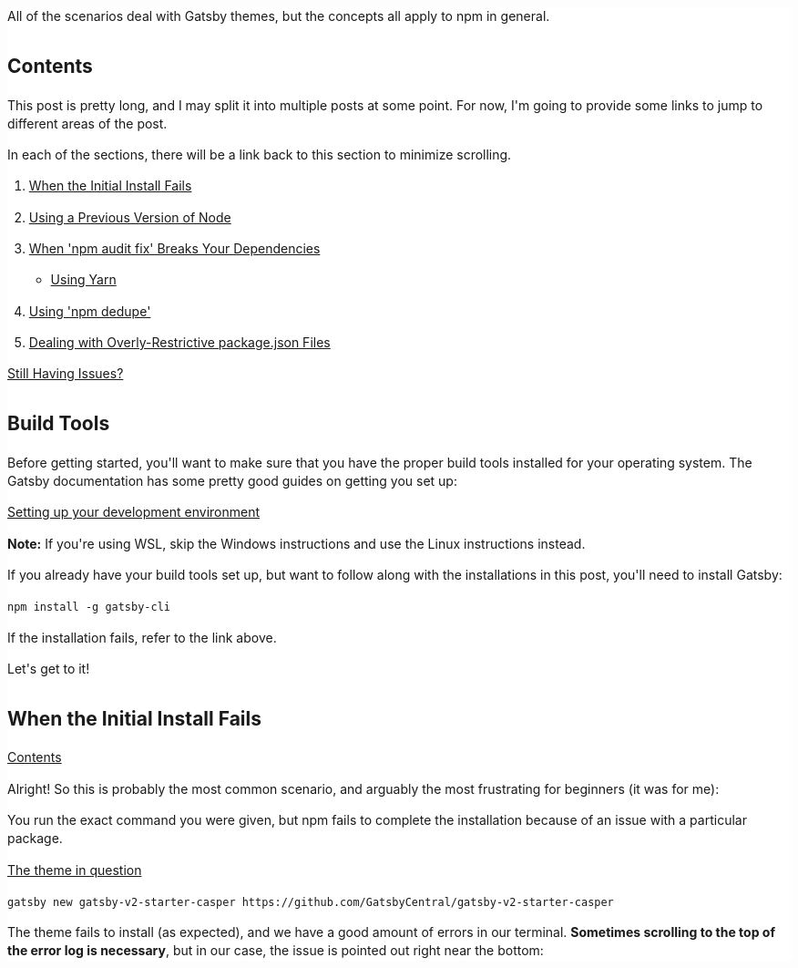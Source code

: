 All of the scenarios deal with Gatsby themes, but the concepts all apply to npm in general.

## Contents

This post is pretty long, and I may split it into multiple posts at some point. For now, I'm going to provide some links to jump to different areas of the post.

In each of the sections, there will be a link back to this section to minimize scrolling.

1. [When the Initial Install Fails](/npm-installs#when-the-initial-install-fails)

2. [Using a Previous Version of Node](/npm-installs#using-a-previous-version-of-node)

3. [When 'npm audit fix' Breaks Your Dependencies](/npm-installs#when-npm-audit-fix-breaks-your-dependencies)

   - [Using Yarn](/npm-installs#using-yarn)

4. [Using 'npm dedupe'](/npm-installs#using-npm-dedupe)

5. [Dealing with Overly-Restrictive package.json Files](/npm-installs#dealing-with-overly-restrictive-packagejson-files)

[Still Having Issues?](/npm-installs#still-having-issues)

## Build Tools

Before getting started, you'll want to make sure that you have the proper build tools installed for your operating system. The Gatsby documentation has some pretty good guides on getting you set up:

[Setting up your development environment](https://www.gatsbyjs.org/tutorial/part-zero/)

**Note:** If you're using WSL, skip the Windows instructions and use the Linux instructions instead.

If you already have your build tools set up, but want to follow along with the installations in this post, you'll need to install Gatsby:

`npm install -g gatsby-cli`

If the installation fails, refer to the link above.

Let's get to it!

## When the Initial Install Fails

[Contents](/npm-installs#contents)

Alright! So this is probably the most common scenario, and arguably the most frustrating for beginners (it was for me):

You run the exact command you were given, but npm fails to complete the installation because of an issue with a particular package.

[The theme in question](https://www.gatsbyjs.org/starters/GatsbyCentral/gatsby-v2-starter-casper/)

`gatsby new gatsby-v2-starter-casper https://github.com/GatsbyCentral/gatsby-v2-starter-casper`

The theme fails to install (as expected), and we have a good amount of errors in our terminal. **Sometimes scrolling to the top of the error log is necessary**, but in our case, the issue is pointed out right near the bottom:
